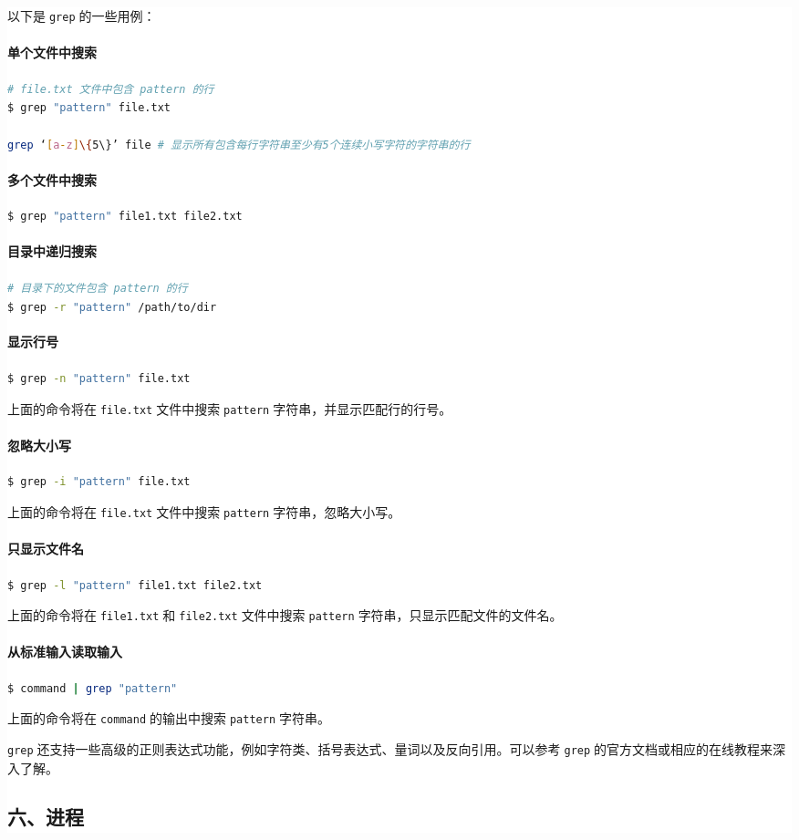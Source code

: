 以下是 `grep` 的一些用例：

#### 单个文件中搜索

```sh
# file.txt 文件中包含 pattern 的行
$ grep "pattern" file.txt

grep ‘[a-z]\{5\}’ file # 显示所有包含每行字符串至少有5个连续小写字符的字符串的行
```

#### 多个文件中搜索

```sh
$ grep "pattern" file1.txt file2.txt
```

#### 目录中递归搜索

```sh
# 目录下的文件包含 pattern 的行
$ grep -r "pattern" /path/to/dir
```

#### 显示行号

```sh
$ grep -n "pattern" file.txt
```

上面的命令将在 `file.txt` 文件中搜索 `pattern` 字符串，并显示匹配行的行号。

#### 忽略大小写

```sh
$ grep -i "pattern" file.txt
```

上面的命令将在 `file.txt` 文件中搜索 `pattern` 字符串，忽略大小写。

#### 只显示文件名

```sh
$ grep -l "pattern" file1.txt file2.txt
```

上面的命令将在 `file1.txt` 和 `file2.txt` 文件中搜索 `pattern` 字符串，只显示匹配文件的文件名。

#### 从标准输入读取输入

```sh
$ command | grep "pattern"
```

上面的命令将在 `command` 的输出中搜索 `pattern` 字符串。

`grep` 还支持一些高级的正则表达式功能，例如字符类、括号表达式、量词以及反向引用。可以参考 `grep` 的官方文档或相应的在线教程来深入了解。

## 六、进程
